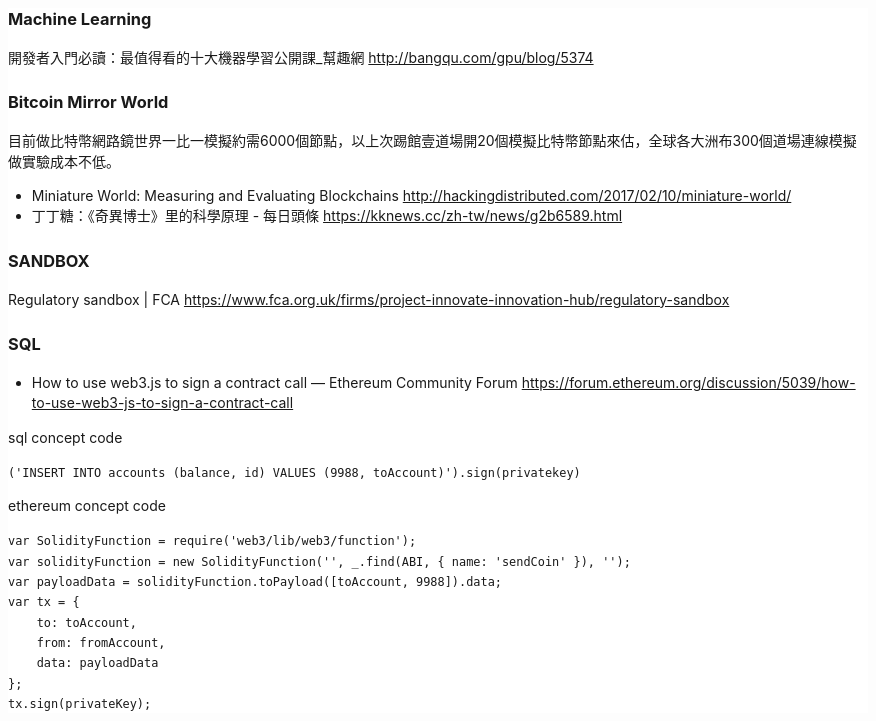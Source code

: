 ### Machine Learning

開發者入門必讀：最值得看的十大機器學習公開課_幫趣網  http://bangqu.com/gpu/blog/5374

### Bitcoin Mirror World

目前做比特幣網路鏡世界一比一模擬約需6000個節點，以上次踢館壹道場開20個模擬比特幣節點來估，全球各大洲布300個道場連線模擬做實驗成本不低。

* Miniature World: Measuring and Evaluating Blockchains  http://hackingdistributed.com/2017/02/10/miniature-world/
* 丁丁糖：《奇異博士》里的科學原理 - 每日頭條  https://kknews.cc/zh-tw/news/g2b6589.html

### SANDBOX

Regulatory sandbox | FCA  https://www.fca.org.uk/firms/project-innovate-innovation-hub/regulatory-sandbox

### SQL
* How to use web3.js to sign a contract call — Ethereum Community Forum  https://forum.ethereum.org/discussion/5039/how-to-use-web3-js-to-sign-a-contract-call

sql concept code
```
('INSERT INTO accounts (balance, id) VALUES (9988, toAccount)').sign(privatekey)
```

ethereum concept code
```
var SolidityFunction = require('web3/lib/web3/function');
var solidityFunction = new SolidityFunction('', _.find(ABI, { name: 'sendCoin' }), '');
var payloadData = solidityFunction.toPayload([toAccount, 9988]).data;
var tx = {
    to: toAccount,
    from: fromAccount,
    data: payloadData
};
tx.sign(privateKey);
```
